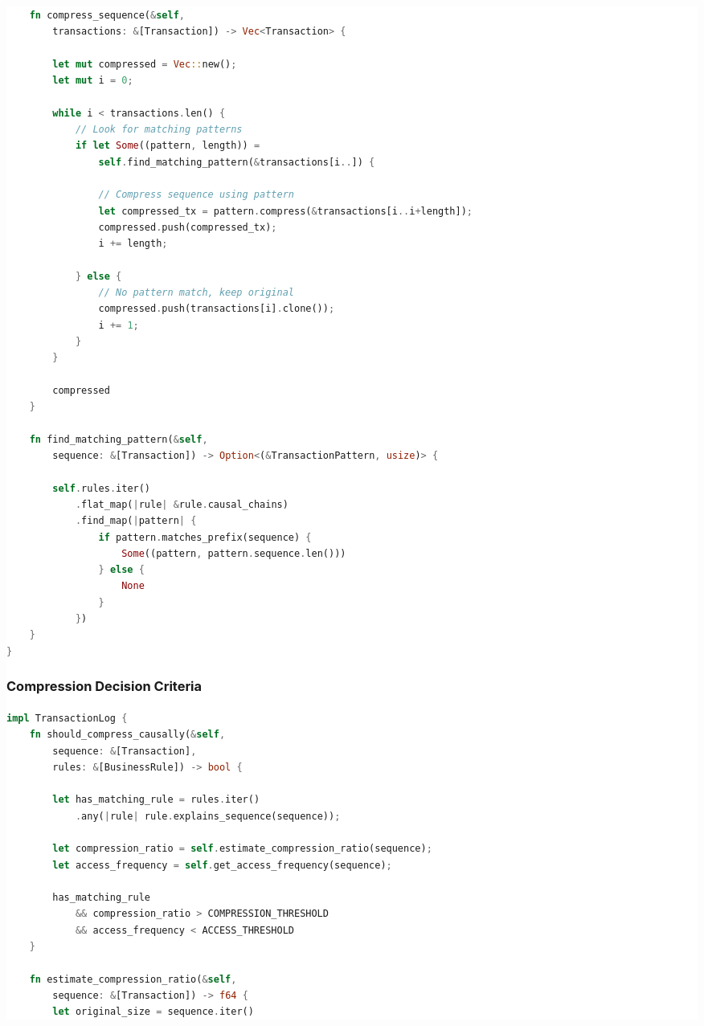 ```rust
    fn compress_sequence(&self, 
        transactions: &[Transaction]) -> Vec<Transaction> {
        
        let mut compressed = Vec::new();
        let mut i = 0;
        
        while i < transactions.len() {
            // Look for matching patterns
            if let Some((pattern, length)) = 
                self.find_matching_pattern(&transactions[i..]) {
                
                // Compress sequence using pattern
                let compressed_tx = pattern.compress(&transactions[i..i+length]);
                compressed.push(compressed_tx);
                i += length;
                
            } else {
                // No pattern match, keep original
                compressed.push(transactions[i].clone());
                i += 1;
            }
        }
        
        compressed
    }
    
    fn find_matching_pattern(&self, 
        sequence: &[Transaction]) -> Option<(&TransactionPattern, usize)> {
        
        self.rules.iter()
            .flat_map(|rule| &rule.causal_chains)
            .find_map(|pattern| {
                if pattern.matches_prefix(sequence) {
                    Some((pattern, pattern.sequence.len()))
                } else {
                    None
                }
            })
    }
}
```

### Compression Decision Criteria
```rust
impl TransactionLog {
    fn should_compress_causally(&self, 
        sequence: &[Transaction],
        rules: &[BusinessRule]) -> bool {
        
        let has_matching_rule = rules.iter()
            .any(|rule| rule.explains_sequence(sequence));
            
        let compression_ratio = self.estimate_compression_ratio(sequence);
        let access_frequency = self.get_access_frequency(sequence);
        
        has_matching_rule 
            && compression_ratio > COMPRESSION_THRESHOLD
            && access_frequency < ACCESS_THRESHOLD
    }
    
    fn estimate_compression_ratio(&self,
        sequence: &[Transaction]) -> f64 {
        let original_size = sequence.iter()
```